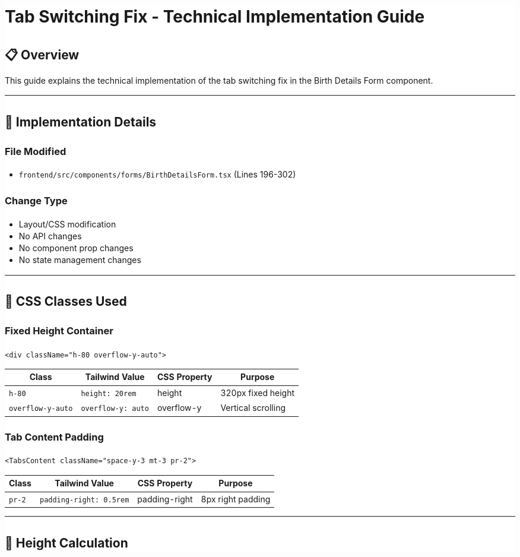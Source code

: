 # Tab Switching Fix - Technical Implementation Guide

## 📋 Overview

This guide explains the technical implementation of the tab switching fix in the Birth Details Form component.

---

## 🔧 Implementation Details

### **File Modified**
- `frontend/src/components/forms/BirthDetailsForm.tsx` (Lines 196-302)

### **Change Type**
- Layout/CSS modification
- No API changes
- No component prop changes
- No state management changes

---

## 📐 CSS Classes Used

### **Fixed Height Container**
```tsx
<div className="h-80 overflow-y-auto">
```

| Class | Tailwind Value | CSS Property | Purpose |
|-------|---|---|---|
| `h-80` | `height: 20rem` | height | 320px fixed height |
| `overflow-y-auto` | `overflow-y: auto` | overflow-y | Vertical scrolling |

### **Tab Content Padding**
```tsx
<TabsContent className="space-y-3 mt-3 pr-2">
```

| Class | Tailwind Value | CSS Property | Purpose |
|-------|---|---|---|
| `pr-2` | `padding-right: 0.5rem` | padding-right | 8px right padding |

---

## 🎯 Height Calculation
